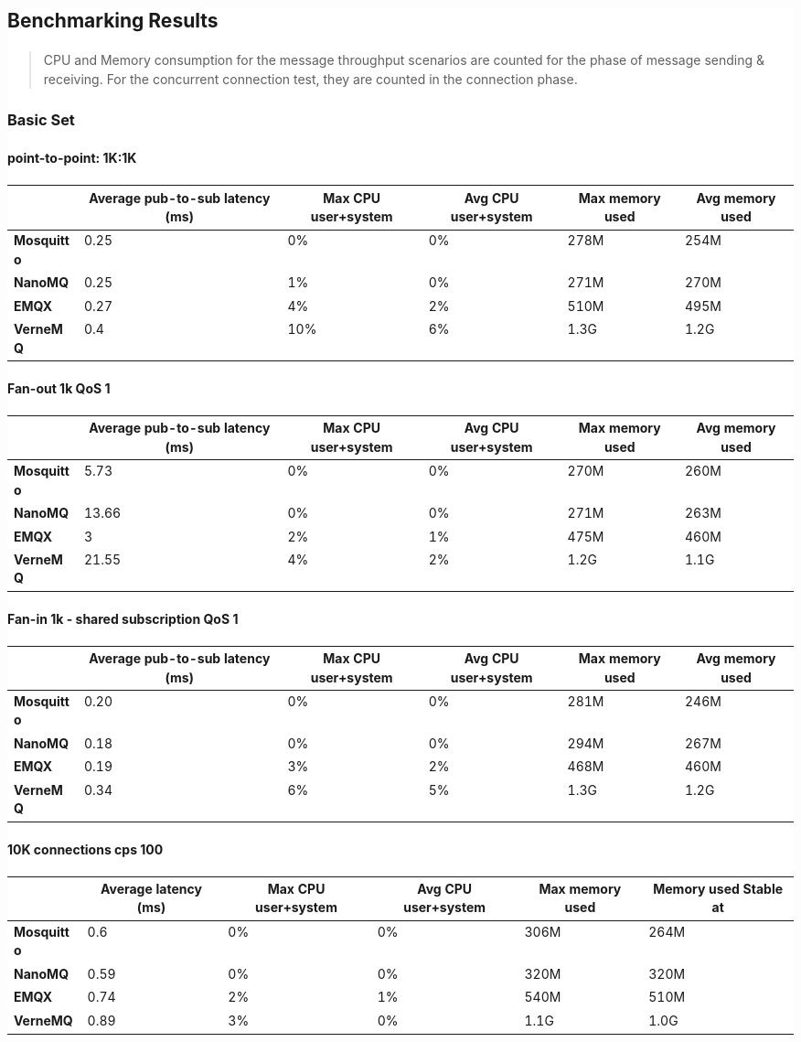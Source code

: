 ## Benchmarking Results

> CPU and Memory consumption for the message throughput scenarios are counted for the phase of message sending & receiving. For the concurrent connection test, they are counted in the connection phase.

### Basic Set

#### **point-to-point**: 1K:1K

|               | Average pub-to-sub latency (ms) | Max CPU user+system | Avg CPU user+system | Max memory used | Avg memory used |
| :------------ | ------------------------------- | ------------------- | ------------------- | --------------- | --------------- |
| **Mosquitto** | 0.25                            | 0%                  | 0%                  | 278M            | 254M            |
| **NanoMQ**    | 0.25                            | 1%                  | 0%                  | 271M            | 270M            |
| **EMQX**      | 0.27                            | 4%                  | 2%                  | 510M            | 495M            |
| **VerneMQ**   | 0.4                            | 10%                 | 6%                 | 1.3G              | 1.2G            |

#### Fan-out 1k QoS 1

|               | Average pub-to-sub latency (ms) | Max CPU user+system | Avg CPU user+system | Max memory used | Avg memory used |
| :------------ | ------------------------------- | ------------------- | ------------------- | --------------- | --------------- |
| **Mosquitto** | 5.73                            | 0%                  | 0%                  | 270M            | 260M            |
| **NanoMQ**    | 13.66                           | 0%                  | 0%                  | 271M            | 263M            |
| **EMQX**      | 3                               | 2%                  | 1%                  | 475M            | 460M            |
| **VerneMQ**   | 21.55                           | 4%                  | 2%                  | 1.2G            | 1.1G            |

#### Fan-in 1k - shared subscription QoS 1

|               | Average pub-to-sub latency (ms) | Max CPU user+system | Avg CPU user+system | Max memory used | Avg memory used |
| :------------ | ------------------------------- | ------------------- | ------------------- | --------------- | --------------- |
| **Mosquitto** | 0.20                            | 0%                  | 0%                  | 281M            | 246M            |
| **NanoMQ**    | 0.18                            | 0%                  | 0%                  | 294M            | 267M            |
| **EMQX**      | 0.19                            | 3%                  | 2%                  | 468M            | 460M            |
| **VerneMQ**   | 0.34                            | 6%                  | 5%                  | 1.3G            | 1.2G            |

#### 10K connections cps 100

|               | Average  latency (ms) | Max CPU user+system | Avg CPU user+system | Max memory used | Memory used Stable at |
| :------------ | --------------------- | ------------------- | ------------------- | --------------- | --------------------- |
| **Mosquitto** | 0.6                   | 0%                  | 0%                  | 306M            | 264M                  |
| **NanoMQ**    | 0.59                  | 0%                  | 0%                  | 320M            | 320M                  |
| **EMQX**      | 0.74                  | 2%                  | 1%                  | 540M            | 510M                  |
| **VerneMQ**   | 0.89                  | 3%                  | 0%                  | 1.1G            | 1.0G                  |

